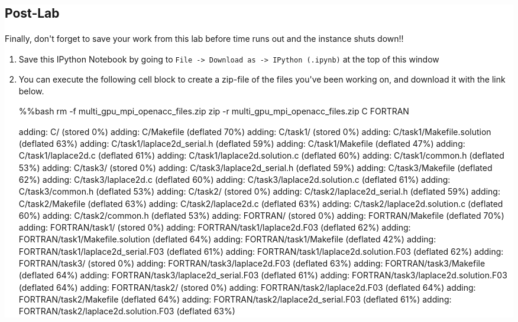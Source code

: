 <a id="post-lab"></a>
## Post-Lab

Finally, don't forget to save your work from this lab before time runs out and the instance shuts down!!

1. Save this IPython Notebook by going to `File -> Download as -> IPython (.ipynb)` at the top of this window
2. You can execute the following cell block to create a zip-file of the files you've been working on, and download it with the link below.


    %%bash
    rm -f multi_gpu_mpi_openacc_files.zip
    zip -r multi_gpu_mpi_openacc_files.zip C FORTRAN

      adding: C/ (stored 0%)
      adding: C/Makefile (deflated 70%)
      adding: C/task1/ (stored 0%)
      adding: C/task1/Makefile.solution (deflated 63%)
      adding: C/task1/laplace2d_serial.h (deflated 59%)
      adding: C/task1/Makefile (deflated 47%)
      adding: C/task1/laplace2d.c (deflated 61%)
      adding: C/task1/laplace2d.solution.c (deflated 60%)
      adding: C/task1/common.h (deflated 53%)
      adding: C/task3/ (stored 0%)
      adding: C/task3/laplace2d_serial.h (deflated 59%)
      adding: C/task3/Makefile (deflated 62%)
      adding: C/task3/laplace2d.c (deflated 60%)
      adding: C/task3/laplace2d.solution.c (deflated 61%)
      adding: C/task3/common.h (deflated 53%)
      adding: C/task2/ (stored 0%)
      adding: C/task2/laplace2d_serial.h (deflated 59%)
      adding: C/task2/Makefile (deflated 63%)
      adding: C/task2/laplace2d.c (deflated 63%)
      adding: C/task2/laplace2d.solution.c (deflated 60%)
      adding: C/task2/common.h (deflated 53%)
      adding: FORTRAN/ (stored 0%)
      adding: FORTRAN/Makefile (deflated 70%)
      adding: FORTRAN/task1/ (stored 0%)
      adding: FORTRAN/task1/laplace2d.F03 (deflated 62%)
      adding: FORTRAN/task1/Makefile.solution (deflated 64%)
      adding: FORTRAN/task1/Makefile (deflated 42%)
      adding: FORTRAN/task1/laplace2d_serial.F03 (deflated 61%)
      adding: FORTRAN/task1/laplace2d.solution.F03 (deflated 62%)
      adding: FORTRAN/task3/ (stored 0%)
      adding: FORTRAN/task3/laplace2d.F03 (deflated 63%)
      adding: FORTRAN/task3/Makefile (deflated 64%)
      adding: FORTRAN/task3/laplace2d_serial.F03 (deflated 61%)
      adding: FORTRAN/task3/laplace2d.solution.F03 (deflated 64%)
      adding: FORTRAN/task2/ (stored 0%)
      adding: FORTRAN/task2/laplace2d.F03 (deflated 64%)
      adding: FORTRAN/task2/Makefile (deflated 64%)
      adding: FORTRAN/task2/laplace2d_serial.F03 (deflated 61%)
      adding: FORTRAN/task2/laplace2d.solution.F03 (deflated 63%)
